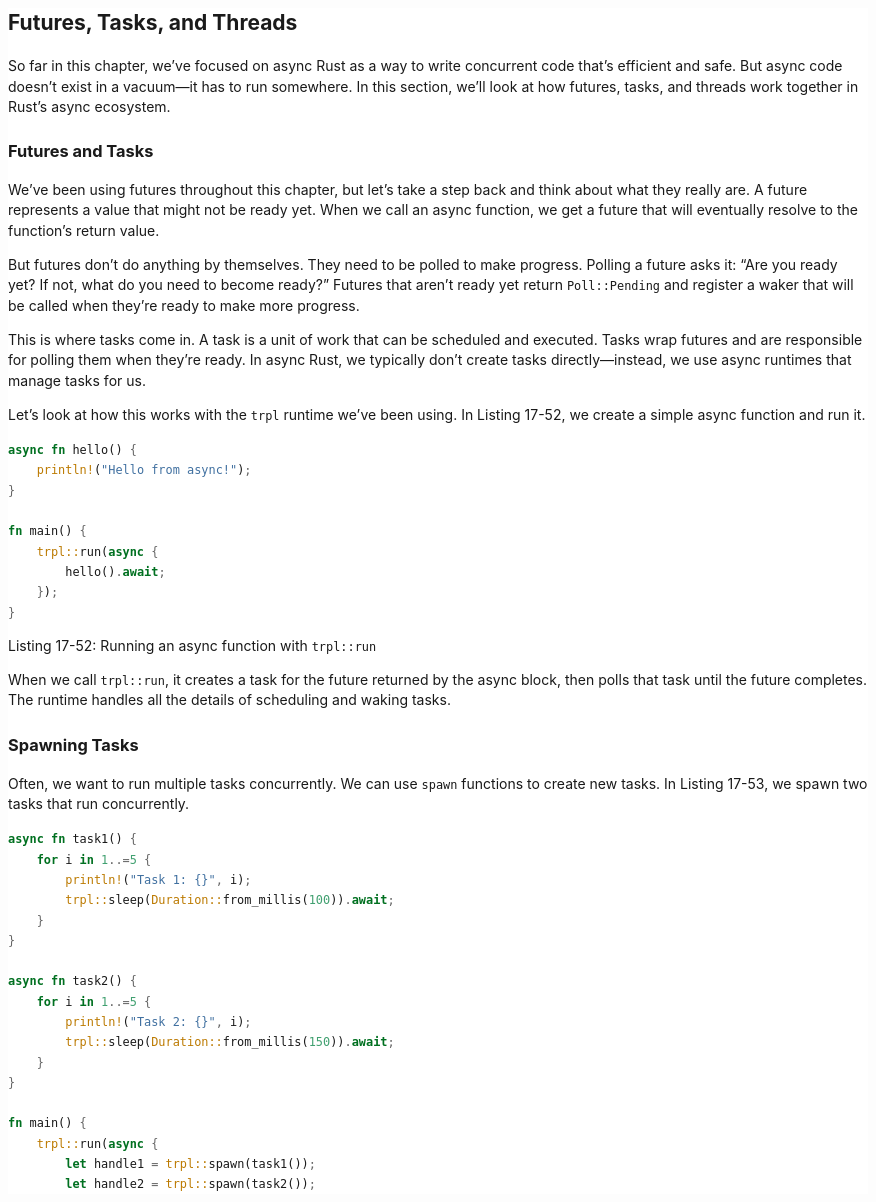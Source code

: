 ## Futures, Tasks, and Threads

So far in this chapter, we’ve focused on async Rust as a way to write concurrent code that’s efficient and safe. But async code doesn’t exist in a vacuum—it has to run somewhere. In this section, we’ll look at how futures, tasks, and threads work together in Rust’s async ecosystem.

### Futures and Tasks

We’ve been using futures throughout this chapter, but let’s take a step back and think about what they really are. A future represents a value that might not be ready yet. When we call an async function, we get a future that will eventually resolve to the function’s return value.

But futures don’t do anything by themselves. They need to be polled to make progress. Polling a future asks it: “Are you ready yet? If not, what do you need to become ready?” Futures that aren’t ready yet return `Poll::Pending` and register a waker that will be called when they’re ready to make more progress.

This is where tasks come in. A task is a unit of work that can be scheduled and executed. Tasks wrap futures and are responsible for polling them when they’re ready. In async Rust, we typically don’t create tasks directly—instead, we use async runtimes that manage tasks for us.

Let’s look at how this works with the `trpl` runtime we’ve been using. In Listing 17-52, we create a simple async function and run it.

```rust
async fn hello() {
    println!("Hello from async!");
}

fn main() {
    trpl::run(async {
        hello().await;
    });
}
```

Listing 17-52: Running an async function with `trpl::run`

When we call `trpl::run`, it creates a task for the future returned by the async block, then polls that task until the future completes. The runtime handles all the details of scheduling and waking tasks.

### Spawning Tasks

Often, we want to run multiple tasks concurrently. We can use `spawn` functions to create new tasks. In Listing 17-53, we spawn two tasks that run concurrently.

```rust
async fn task1() {
    for i in 1..=5 {
        println!("Task 1: {}", i);
        trpl::sleep(Duration::from_millis(100)).await;
    }
}

async fn task2() {
    for i in 1..=5 {
        println!("Task 2: {}", i);
        trpl::sleep(Duration::from_millis(150)).await;
    }
}

fn main() {
    trpl::run(async {
        let handle1 = trpl::spawn(task1());
        let handle2 = trpl::spawn(task2());

```